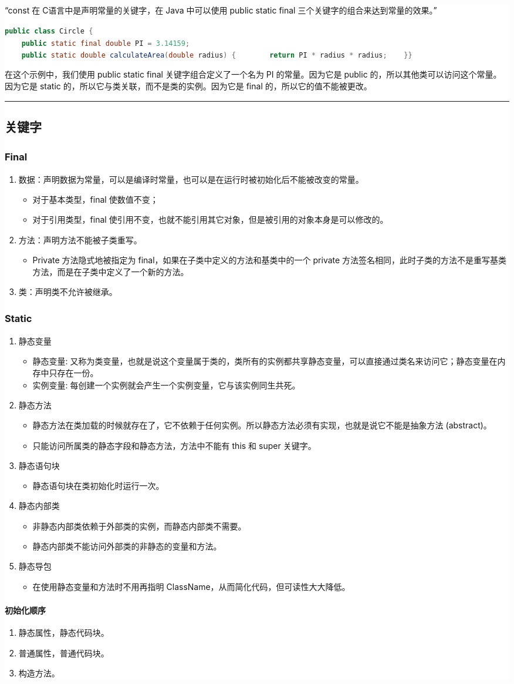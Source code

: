 “const 在 C语言中是声明常量的关键字，在 Java 中可以使用 public static final 三个关键字的组合来达到常量的效果。”  
  
```java  
public class Circle {  
    public static final double PI = 3.14159;  
    public static double calculateArea(double radius) {        return PI * radius * radius;    }}  
```  
  
在这个示例中，我们使用 public static final 关键字组合定义了一个名为 PI 的常量。因为它是 public 的，所以其他类可以访问这个常量。因为它是 static 的，所以它与类关联，而不是类的实例。因为它是 final 的，所以它的值不能被更改。  
  
----
## 关键字

### Final

1. 数据：声明数据为常量，可以是编译时常量，也可以是在运行时被初始化后不能被改变的常量。

   - 对于基本类型，final 使数值不变；

   - 对于引用类型，final 使引用不变，也就不能引用其它对象，但是被引用的对象本身是可以修改的。

2. 方法：声明方法不能被子类重写。
   - Private 方法隐式地被指定为 final，如果在子类中定义的方法和基类中的一个 private 方法签名相同，此时子类的方法不是重写基类方法，而是在子类中定义了一个新的方法。

3. 类：声明类不允许被继承。

### Static

1. 静态变量
   - 静态变量: 又称为类变量，也就是说这个变量属于类的，类所有的实例都共享静态变量，可以直接通过类名来访问它；静态变量在内存中只存在一份。
   - 实例变量: 每创建一个实例就会产生一个实例变量，它与该实例同生共死。

2. 静态方法

   - 静态方法在类加载的时候就存在了，它不依赖于任何实例。所以静态方法必须有实现，也就是说它不能是抽象方法 (abstract)。

   - 只能访问所属类的静态字段和静态方法，方法中不能有 this 和 super 关键字。

3. 静态语句块
   - 静态语句块在类初始化时运行一次。

4. 静态内部类

   - 非静态内部类依赖于外部类的实例，而静态内部类不需要。

   - 静态内部类不能访问外部类的非静态的变量和方法。

5. 静态导包
   - 在使用静态变量和方法时不用再指明 ClassName，从而简化代码，但可读性大大降低。

#### 初始化顺序

1. 静态属性，静态代码块。

2. 普通属性，普通代码块。

3. 构造方法。

